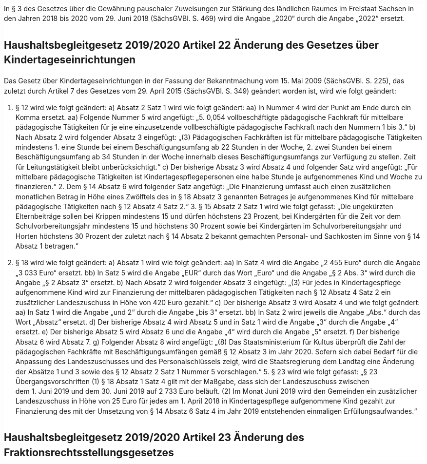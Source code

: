 In § 3 des Gesetzes über die Gewährung pauschaler Zuweisungen zur Stärkung des ländlichen Raumes im Freistaat Sachsen in den Jahren 2018 bis 2020 vom 29. Juni 2018 (SächsGVBl. S. 469) wird die Angabe „2020“ durch die Angabe „2022“ ersetzt.




## Haushaltsbegleitgesetz 2019/2020 Artikel 22 Änderung des Gesetzes über Kindertageseinrichtungen

Das Gesetz über Kindertageseinrichtungen in der Fassung der Bekanntmachung vom 15. Mai 2009 (SächsGVBl. S. 225), das zuletzt durch Artikel 7 des Gesetzes vom 29. April 2015 (SächsGVBl. S. 349) geändert worden ist, wird wie folgt geändert:

1. § 12 wird wie folgt geändert: a) Absatz 2 Satz 1 wird wie folgt geändert:  aa) In Nummer 4 wird der Punkt am Ende durch ein Komma ersetzt.  aa) Folgende Nummer 5 wird angefügt:   „5. 0,054 vollbeschäftigte pädagogische Fachkraft für mittelbare pädagogische Tätigkeiten für je eine einzusetzende vollbeschäftigte pädagogische Fachkraft nach den Nummern 1 bis 3.“ b) Nach Absatz 2 wird folgender Absatz 3 eingefügt:
„(3) Pädagogischen Fachkräften ist für mittelbare pädagogische Tätigkeiten mindestens  1. eine Stunde bei einem Beschäftigungsumfang ab 22 Stunden in der Woche,  2. zwei Stunden bei einem Beschäftigungsumfang ab 34 Stunden in der Woche  innerhalb dieses Beschäftigungsumfangs zur Verfügung zu stellen. Zeit für Leitungstätigkeit bleibt unberücksichtigt.“ c) Der bisherige Absatz 3 wird Absatz 4 und folgender Satz wird angefügt:
„Für mittelbare pädagogische Tätigkeiten ist Kindertagespflegepersonen eine halbe Stunde je aufgenommenes Kind und Woche zu finanzieren.“ 2. Dem § 14 Absatz 6 wird folgender Satz angefügt:
„Die Finanzierung umfasst auch einen zusätzlichen monatlichen Betrag in Höhe eines Zwölftels des in § 18 Absatz 3 genannten Betrages je aufgenommenes Kind für mittelbare pädagogische Tätigkeiten nach § 12 Absatz 4 Satz 2.“ 3. § 15 Absatz 2 Satz 1 wird wie folgt gefasst:
„Die ungekürzten Elternbeiträge sollen bei Krippen mindestens 15 und dürfen höchstens 23 Prozent, bei Kindergärten für die Zeit vor dem Schulvorbereitungsjahr mindestens 15 und höchstens 30 Prozent sowie bei Kindergärten im Schulvorbereitungsjahr und Horten höchstens 30 Prozent der zuletzt nach § 14 Absatz 2 bekannt gemachten Personal- und Sachkosten im Sinne von § 14 Absatz 1 betragen.“ 

4. § 18 wird wie folgt geändert: a) Absatz 1 wird wie folgt geändert:  aa) In Satz 4 wird die Angabe „2 455 Euro“ durch die Angabe „3 033 Euro“ ersetzt.  bb) In Satz 5 wird die Angabe „EUR“ durch das Wort „Euro“ und die Angabe „§ 2 Abs. 3“ wird durch die Angabe „§ 2 Absatz 3“ ersetzt. b) Nach Absatz 2 wird folgender Absatz 3 eingefügt:
„(3) Für jedes in Kindertagespflege aufgenommene Kind wird zur Finanzierung der mittelbaren pädagogischen Tätigkeiten nach § 12 Absatz 4 Satz 2 ein zusätzlicher Landeszuschuss in Höhe von 420 Euro gezahlt.“ c) Der bisherige Absatz 3 wird Absatz 4 und wie folgt geändert:  aa) In Satz 1 wird die Angabe „und 2“ durch die Angabe „bis 3“ ersetzt.  bb) In Satz 2 wird jeweils die Angabe „Abs.“ durch das Wort „Absatz“ ersetzt. d) Der bisherige Absatz 4 wird Absatz 5 und in Satz 1 wird die Angabe „3“ durch die Angabe „4“ ersetzt. e) Der bisherige Absatz 5 wird Absatz 6 und die Angabe „4“ wird durch die Angabe „5“ ersetzt. f) Der bisherige Absatz 6 wird Absatz 7. g) Folgender Absatz 8 wird angefügt:
„(8) Das Staatsministerium für Kultus überprüft die Zahl der pädagogischen Fachkräfte mit Beschäftigungsumfängen gemäß § 12 Absatz 3 im Jahr 2020. Sofern sich dabei Bedarf für die Anpassung des Landeszuschusses und des Personalschlüssels zeigt, wird die Staatsregierung dem Landtag eine Änderung der Absätze 1 und 3 sowie des § 12 Absatz 2 Satz 1 Nummer 5 vorschlagen.“ 5. § 23 wird wie folgt gefasst: „§ 23
Übergangsvorschriften (1) § 18 Absatz 1 Satz 4 gilt mit der Maßgabe, dass sich der Landeszuschuss zwischen dem 1. Juni 2019 und dem 30. Juni 2019 auf 2 733 Euro beläuft. (2) Im Monat Juni 2019 wird den Gemeinden ein zusätzlicher Landeszuschuss in Höhe von 25 Euro für jedes am 1. April 2018 in Kindertagespflege aufgenommene Kind gezahlt zur Finanzierung des mit der Umsetzung von § 14 Absatz 6 Satz 4 im Jahr 2019 entstehenden einmaligen Erfüllungsaufwandes.“ 
## Haushaltsbegleitgesetz 2019/2020 Artikel 23 Änderung des Fraktionsrechtsstellungsgesetzes
